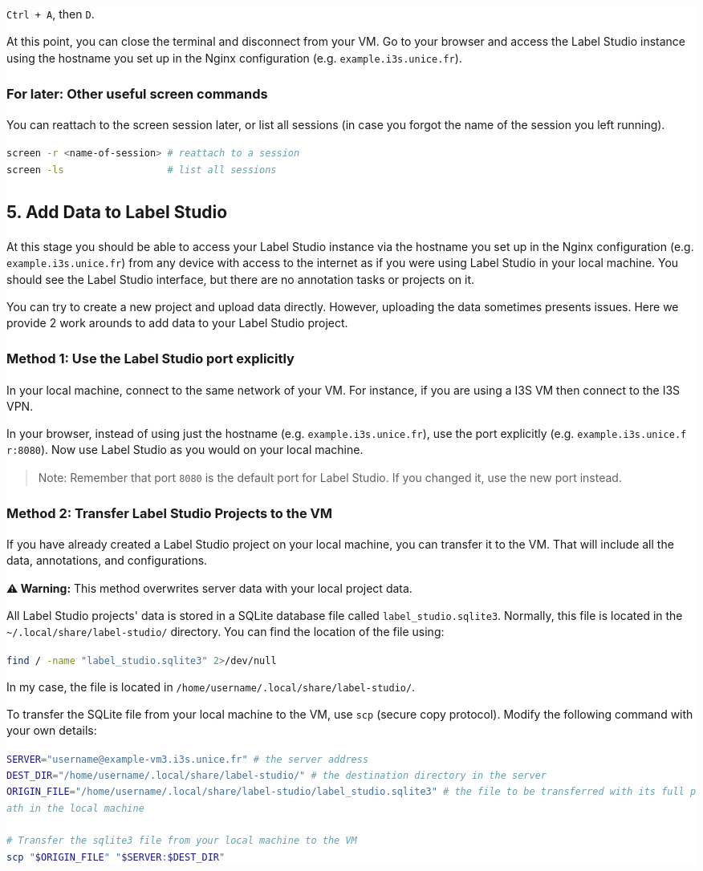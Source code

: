 `Ctrl + A`, then `D`.

At this point, you can close the terminal and disconnect from your VM. Go to your browser and access the Label Studio instance using the hostname you set up in the Nginx configuration (e.g. `example.i3s.unice.fr`).

### For later: Other useful screen commands

You can reattach to the screen session later, or list all sessions (in case you forgot the name of the session you left running).

```bash
screen -r <name-of-session> # reattach to a session
screen -ls                  # list all sessions
```

## 5. Add Data to Label Studio

At this stage you should be able to access your Label Studio instance via the hostname you set up in the Nginx configuration (e.g. `example.i3s.unice.fr`) from any device with access to the internet as if you were using Label Studio in your local machine. You should see the Label Studio interface, but there are no annotation tasks or projects on it.

You can try to create a new project and upload data directly. However, uploading the data sometimes presents issues. Here we provide 2 work arounds to add data to your Label Studio project.

### Method 1: Use the Label Studio port explicitly

In your local machine, connect to the same network of your VM. For instance, if you are using a I3S VM then connect to the I3S VPN.

In your browser, instead of using just the hostname (e.g. `example.i3s.unice.fr`), use the port explicitly (e.g. `example.i3s.unice.fr:8080`). Now use Label Studio as you would on your local machine.

> Note: Remember that port `8080` is the default port for Label Studio. If you changed it, use the new port instead.

### Method 2: Transfer Label Studio Projects to the VM

If you have already created a Label Studio project on your local machine, you can transfer it to the VM. That will include all the data, annotations, and configurations.

**⚠️ Warning:** This method overwrites server data with your local project data.

All Label Studio projects' data is stored in a SQLite database file called `label_studio.sqlite3`. Normally, this file is located in the `~/.local/share/label-studio/` directory. You can find the location of the file using:

```bash
find / -name "label_studio.sqlite3" 2>/dev/null
```
In my case, the file is located in `/home/username/.local/share/label-studio/`.

To transfer the SQLite file from your local machine to the VM, use `scp` (secure copy protocol). Modify the following command with your own details:

```bash
SERVER="username@example-vm3.i3s.unice.fr" # the server address
DEST_DIR="/home/username/.local/share/label-studio/" # the destination directory in the server
ORIGIN_FILE="/home/username/.local/share/label-studio/label_studio.sqlite3" # the file to be transferred with its full path in the local machine

# Transfer the sqlite3 file from your local machine to the VM
scp "$ORIGIN_FILE" "$SERVER:$DEST_DIR"
```
